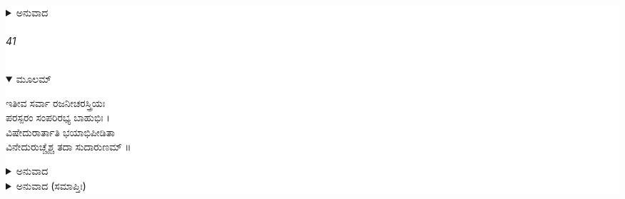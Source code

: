 <details><summary>ಅನುವಾದ</summary></details>

###### 41


<details open><summary>ಮೂಲಮ್</summary>

ಇತೀವ ಸರ್ವಾ ರಜನೀಚರಸ್ತ್ರಿಯಃ  
ಪರಸ್ಪರಂ ಸಂಪರಿರಭ್ಯ ಬಾಹುಭಿಃ ।  
ವಿಷೇದುರಾರ್ತಾತಿ ಭಯಾಭಿಪೀಡಿತಾ  
ವಿನೇದುರುಚ್ಚೈಶ್ಚ ತದಾ ಸುದಾರುಣಮ್ ॥
</details>

<details><summary>ಅನುವಾದ</summary></details>

<details><summary>ಅನುವಾದ (ಸಮಾಪ್ತಿಃ)</summary></details>
